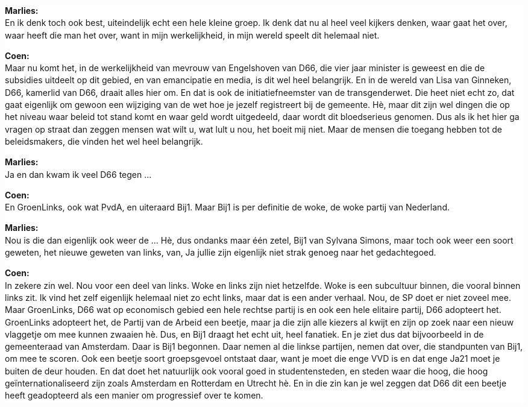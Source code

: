 **Marlies:**<br>
En ik denk toch ook best, uiteindelijk echt een hele kleine groep. Ik denk dat nu al heel veel kijkers denken, waar gaat het over, waar heeft die man het over,  want in mijn werkelijkheid, in mijn wereld speelt dit helemaal niet. 

**Coen:**<br>
Maar nu komt het, in de werkelijkheid van mevrouw van Engelshoven van D66, die
vier jaar minister is geweest en die de subsidies uitdeelt op dit gebied, en van emancipatie en media, is dit wel
heel belangrijk. En in de wereld van Lisa van Ginneken, D66, kamerlid van D66, draait alles hier om. En dat is ook de
initiatiefneemster van de transgenderwet. Die heet niet echt zo, dat gaat eigenlijk om gewoon een wijziging
van de wet hoe je jezelf registreert bij de gemeente. Hè, maar dit zijn wel
dingen die op het niveau waar beleid tot stand komt en waar geld wordt uitgedeeld, daar wordt dit bloedserieus
genomen. Dus als ik het hier ga vragen op straat dan zeggen mensen wat wilt u, wat lult u nou, het boeit mij niet. Maar de mensen die
toegang hebben tot de beleidsmakers, die vinden het wel heel belangrijk.

**Marlies:**<br>
Ja en dan kwam ik veel D66 tegen ...

**Coen:**<br>
En GroenLinks, ook wat PvdA, en uiteraard Bij1. Maar Bij1 is per definitie de woke, de woke partij van
Nederland.

**Marlies:**<br>
Nou is die dan eigenlijk ook weer de ... Hè, dus ondanks maar één zetel, Bij1 van Sylvana
Simons, maar toch ook weer een soort geweten, het nieuwe geweten van links, van, Ja jullie zijn eigenlijk
niet strak genoeg naar het gedachtegoed.

**Coen:**<br>
In zekere zin wel.
Nou voor een deel van links.
Woke en links zijn niet hetzelfde. Woke is een subcultuur binnen, die vooral binnen links zit. 
Ik vind het zelf eigenlijk helemaal niet zo echt links, maar dat is een ander verhaal.
Nou, de SP doet er niet zoveel mee. Maar GroenLinks, D66 wat op economisch gebied een hele rechtse partij is en ook een hele
elitaire partij, D66 adopteert het. GroenLinks adopteert het, de Partij van de Arbeid een beetje, maar ja die zijn
alle kiezers al kwijt en zijn op zoek naar een nieuw vlaggetje om mee kunnen zwaaien hè. 
Dus, en Bij1 draagt het echt uit, heel fanatiek. En je ziet dus dat bijvoorbeeld in de gemeenteraad van Amsterdam. Daar is Bij1 begonnen. Daar
nemen al die linkse partijen, nemen dat over, die standpunten van Bij1, om mee te scoren. 
Ook een beetje soort groepsgevoel ontstaat daar, want je moet die enge VVD is en dat enge Ja21 moet je buiten de deur houden. 
En dat doet het natuurlijk ook vooral goed in studentensteden, en steden waar die hoog, die hoog geïnternationaliseerd zijn zoals
Amsterdam en Rotterdam en Utrecht hè.
En in die zin kan je wel zeggen dat D66 dit een beetje heeft geadopteerd als een manier om progressief over te komen. 
